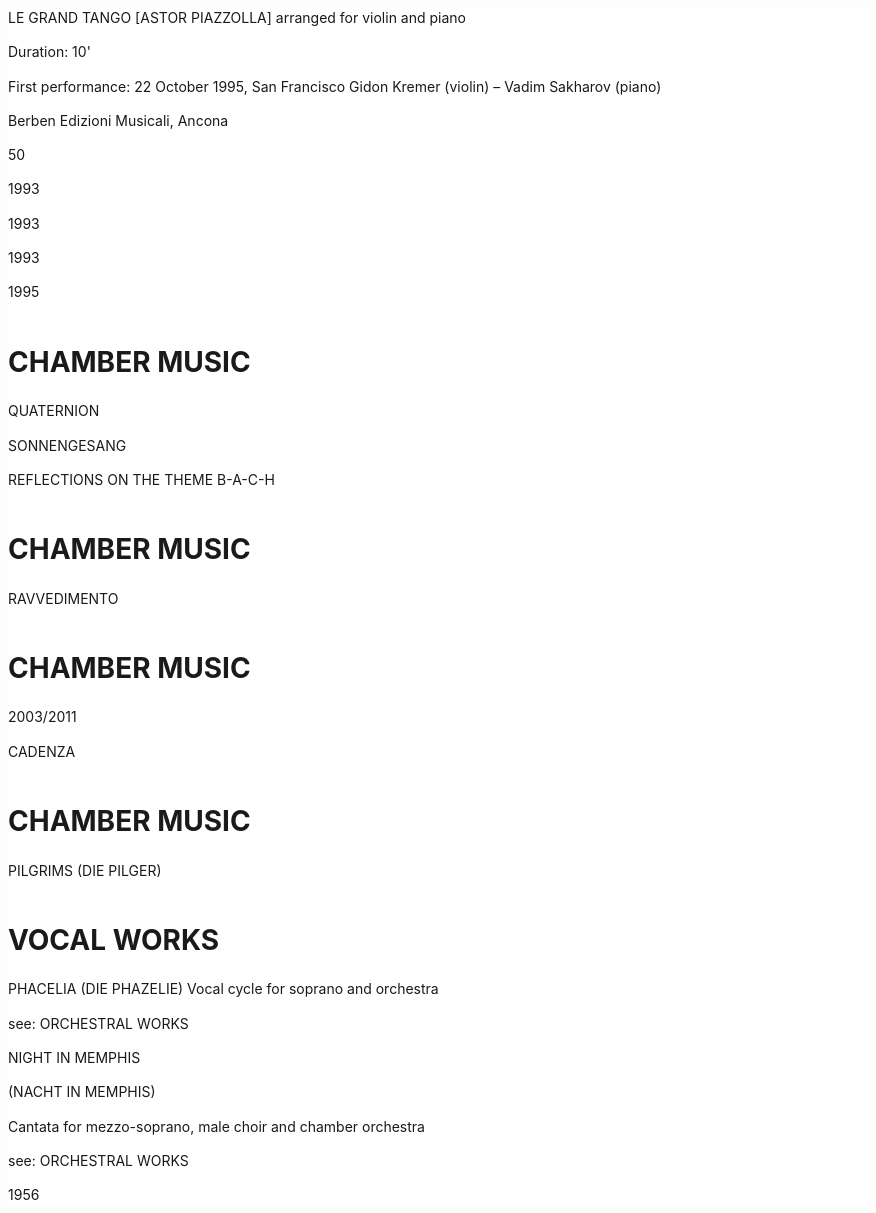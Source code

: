 LE GRAND TANGO [ASTOR PIAZZOLLA] arranged for violin and piano

Duration: 10'

First performance: 22 October 1995, San Francisco Gidon Kremer (violin) – Vadim Sakharov (piano)

Berben Edizioni Musicali, Ancona

50

1993

1993

1993

1995

# CHAMBER MUSIC

QUATERNION

SONNENGESANG

REFLECTIONS ON THE THEME B-A-C-H

# CHAMBER MUSIC

RAVVEDIMENTO

# CHAMBER MUSIC

2003/2011

CADENZA

# CHAMBER MUSIC

PILGRIMS (DIE PILGER)

# VOCAL WORKS

PHACELIA (DIE PHAZELIE) Vocal cycle for soprano and orchestra

see: ORCHESTRAL WORKS

NIGHT IN MEMPHIS

(NACHT IN MEMPHIS)

Cantata for mezzo-soprano, male choir and chamber orchestra

see: ORCHESTRAL WORKS

1956
